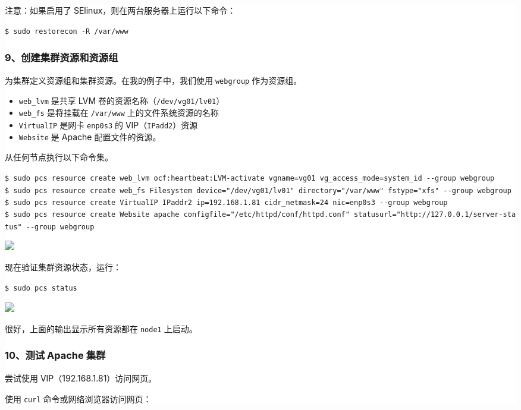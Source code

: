 注意：如果启用了 SElinux，则在两台服务器上运行以下命令：



```
$ sudo restorecon -R /var/www

```

### 9、创建集群资源和资源组


为集群定义资源组和集群资源。在我的例子中，我们使用 `webgroup` 作为资源组。


* `web_lvm` 是共享 LVM 卷的资源名称（`/dev/vg01/lv01`）
* `web_fs` 是将挂载在 `/var/www` 上的文件系统资源的名称
* `VirtualIP` 是网卡 `enp0s3` 的 VIP（`IPadd2`）资源
* `Website` 是 Apache 配置文件的资源。


从任何节点执行以下命令集。



```
$ sudo pcs resource create web_lvm ocf:heartbeat:LVM-activate vgname=vg01 vg_access_mode=system_id --group webgroup
$ sudo pcs resource create web_fs Filesystem device="/dev/vg01/lv01" directory="/var/www" fstype="xfs" --group webgroup
$ sudo pcs resource create VirtualIP IPaddr2 ip=192.168.1.81 cidr_netmask=24 nic=enp0s3 --group webgroup
$ sudo pcs resource create Website apache configfile="/etc/httpd/conf/httpd.conf" statusurl="http://127.0.0.1/server-status" --group webgroup

```

![](/Asserts/Images/album/202305/29/173458gcpjkcz01sgpzv0c.jpg)


现在验证集群资源状态，运行：



```
$ sudo pcs status

```

![](/Asserts/Images/album/202305/29/173515q3kkq5295zy9kh5y.jpg)


很好，上面的输出显示所有资源都在 `node1` 上启动。


### 10、测试 Apache 集群


尝试使用 VIP（192.168.1.81）访问网页。


使用 `curl` 命令或网络浏览器访问网页：
